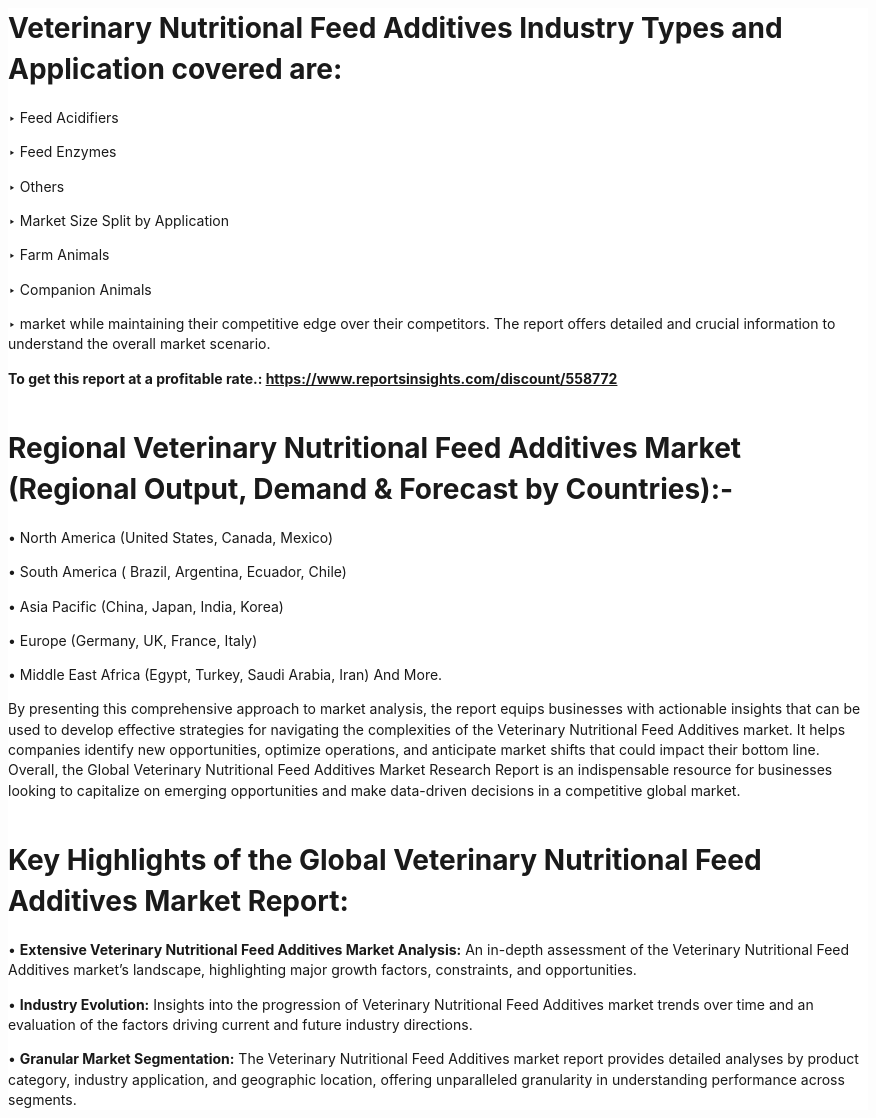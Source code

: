 # <strong>Veterinary Nutritional Feed Additives Industry Types and Application covered are:</strong>

‣ Feed Acidifiers

   ‣ Feed Enzymes

   ‣ Others

‣ Market Size Split by Application

   ‣ Farm Animals

   ‣ Companion Animals

   ‣  market while maintaining their competitive edge over their competitors. The report offers detailed and crucial information to understand the overall market scenario.

<strong>To get this report at a profitable rate.: <a href=https://www.reportsinsights.com/discount/558772>https://www.reportsinsights.com/discount/558772</a></strong></font>

# <strong>Regional Veterinary Nutritional Feed Additives Market (Regional Output, Demand &amp; Forecast by Countries):-</strong>

• North America (United States, Canada, Mexico)

• South America ( Brazil, Argentina, Ecuador, Chile)

• Asia Pacific (China, Japan, India, Korea)

• Europe (Germany, UK, France, Italy)

• Middle East Africa (Egypt, Turkey, Saudi Arabia, Iran) And More.

By presenting this comprehensive approach to market analysis, the report equips businesses with actionable insights that can be used to develop effective strategies for navigating the complexities of the Veterinary Nutritional Feed Additives market. It helps companies identify new opportunities, optimize operations, and anticipate market shifts that could impact their bottom line. Overall, the Global Veterinary Nutritional Feed Additives Market Research Report is an indispensable resource for businesses looking to capitalize on emerging opportunities and make data-driven decisions in a competitive global market.

# <strong>Key Highlights of the Global Veterinary Nutritional Feed Additives Market Report:</strong>

• <strong>Extensive Veterinary Nutritional Feed Additives Market Analysis:</strong> An in-depth assessment of the Veterinary Nutritional Feed Additives market’s landscape, highlighting major growth factors, constraints, and opportunities.

• <strong>Industry Evolution:</strong> Insights into the progression of Veterinary Nutritional Feed Additives market trends over time and an evaluation of the factors driving current and future industry directions.

• <strong>Granular Market Segmentation:</strong> The Veterinary Nutritional Feed Additives market report provides detailed analyses by product category, industry application, and geographic location, offering unparalleled granularity in understanding performance across segments.
